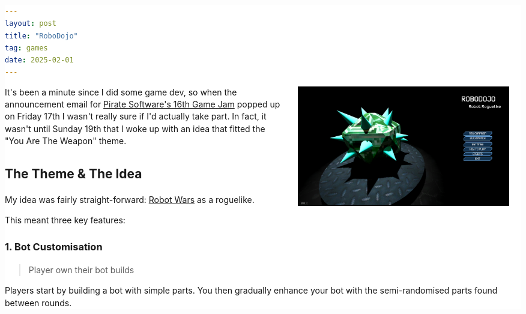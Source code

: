 ```yaml
---
layout: post
title: "RoboDojo"
tag: games
date: 2025-02-01
---
```


[<img style="float: right; border: 1px solid black" alt="RoboDojo Screenshot." hspace="20" src="/assets/posts/robodojo/menu_screen.png" width="350px">](/assets/posts/robodojo/menu_screen.png)

It's been a minute since I did some game dev, so when the announcement email for [Pirate Software's 16th Game Jam](https://itch.io/jam/pirate16) popped up on Friday 17th I wasn't really sure if I'd actually take part. In fact, it wasn't until Sunday 19th that I woke up with an idea that fitted the "You Are The Weapon" theme.

## The Theme & The Idea
My idea was fairly straight-forward: [Robot Wars](https://www.imdb.com/title/tt0163488/) as a roguelike.

This meant three key features:

### **1. Bot Customisation**
> Player own their bot builds

Players start by building a bot with simple parts. You then gradually enhance your bot with the semi-randomised parts found between rounds.

